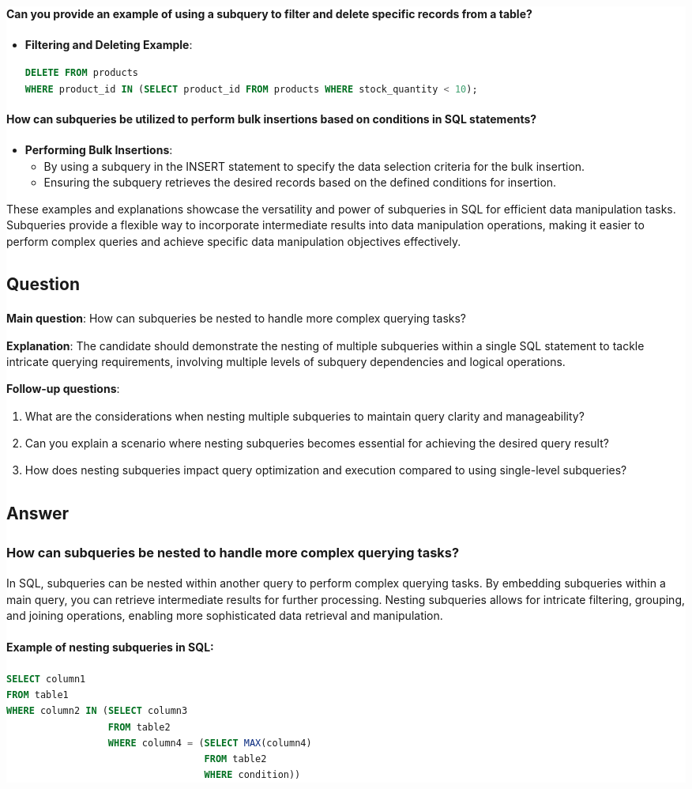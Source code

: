 #### Can you provide an example of using a subquery to filter and delete specific records from a table?

- **Filtering and Deleting Example**:
  ```sql
  DELETE FROM products
  WHERE product_id IN (SELECT product_id FROM products WHERE stock_quantity < 10);
  ```

#### How can subqueries be utilized to perform bulk insertions based on conditions in SQL statements?

- **Performing Bulk Insertions**:
  - By using a subquery in the INSERT statement to specify the data selection criteria for the bulk insertion.
  - Ensuring the subquery retrieves the desired records based on the defined conditions for insertion.

These examples and explanations showcase the versatility and power of subqueries in SQL for efficient data manipulation tasks. Subqueries provide a flexible way to incorporate intermediate results into data manipulation operations, making it easier to perform complex queries and achieve specific data manipulation objectives effectively.

## Question
**Main question**: How can subqueries be nested to handle more complex querying tasks?

**Explanation**: The candidate should demonstrate the nesting of multiple subqueries within a single SQL statement to tackle intricate querying requirements, involving multiple levels of subquery dependencies and logical operations.

**Follow-up questions**:

1. What are the considerations when nesting multiple subqueries to maintain query clarity and manageability?

2. Can you explain a scenario where nesting subqueries becomes essential for achieving the desired query result?

3. How does nesting subqueries impact query optimization and execution compared to using single-level subqueries?





## Answer

### How can subqueries be nested to handle more complex querying tasks?

In SQL, subqueries can be nested within another query to perform complex querying tasks. By embedding subqueries within a main query, you can retrieve intermediate results for further processing. Nesting subqueries allows for intricate filtering, grouping, and joining operations, enabling more sophisticated data retrieval and manipulation.

#### Example of nesting subqueries in SQL:
```sql
SELECT column1
FROM table1
WHERE column2 IN (SELECT column3
                  FROM table2
                  WHERE column4 = (SELECT MAX(column4) 
                                   FROM table2
                                   WHERE condition))
```
